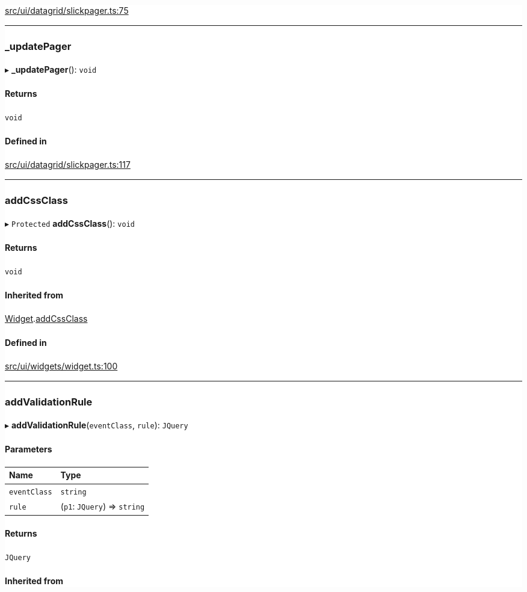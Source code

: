 [src/ui/datagrid/slickpager.ts:75](https://github.com/serenity-is/serenity/blob/master/packages/corelib/src/ui/datagrid/slickpager.ts#L75)

___

### \_updatePager

▸ **_updatePager**(): `void`

#### Returns

`void`

#### Defined in

[src/ui/datagrid/slickpager.ts:117](https://github.com/serenity-is/serenity/blob/master/packages/corelib/src/ui/datagrid/slickpager.ts#L117)

___

### addCssClass

▸ `Protected` **addCssClass**(): `void`

#### Returns

`void`

#### Inherited from

[Widget](corelib.Widget.md).[addCssClass](corelib.Widget.md#addcssclass)

#### Defined in

[src/ui/widgets/widget.ts:100](https://github.com/serenity-is/serenity/blob/master/packages/corelib/src/ui/widgets/widget.ts#L100)

___

### addValidationRule

▸ **addValidationRule**(`eventClass`, `rule`): `JQuery`

#### Parameters

| Name | Type |
| :------ | :------ |
| `eventClass` | `string` |
| `rule` | (`p1`: `JQuery`) => `string` |

#### Returns

`JQuery`

#### Inherited from
